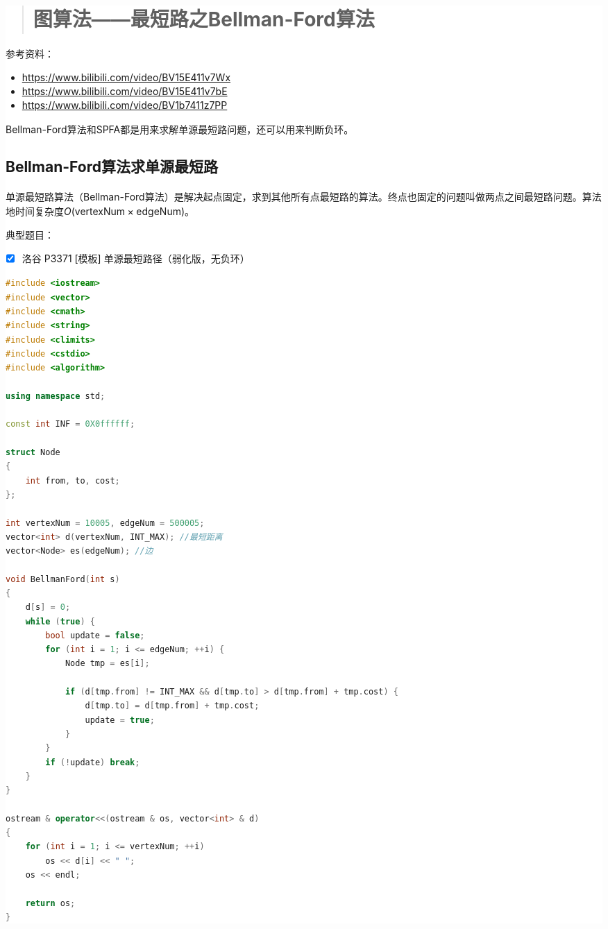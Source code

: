 > # 图算法——最短路之Bellman-Ford算法

参考资料：

* https://www.bilibili.com/video/BV15E411v7Wx
* https://www.bilibili.com/video/BV15E411v7bE
* https://www.bilibili.com/video/BV1b7411z7PP

Bellman-Ford算法和SPFA都是用来求解单源最短路问题，还可以用来判断负环。

## Bellman-Ford算法求单源最短路

单源最短路算法（Bellman-Ford算法）是解决起点固定，求到其他所有点最短路的算法。终点也固定的问题叫做两点之间最短路问题。算法地时间复杂度$O(\text{vertexNum}\times\text{edgeNum})$。

典型题目：

- [x] 洛谷 P3371 [模板] 单源最短路径（弱化版，无负环）

```c++
#include <iostream>
#include <vector>
#include <cmath>
#include <string>
#include <climits>
#include <cstdio>
#include <algorithm>

using namespace std;

const int INF = 0X0ffffff;

struct Node
{
	int from, to, cost;
};

int vertexNum = 10005, edgeNum = 500005;
vector<int> d(vertexNum, INT_MAX); //最短距离
vector<Node> es(edgeNum); //边

void BellmanFord(int s)
{
	d[s] = 0;
	while (true) {
		bool update = false;
		for (int i = 1; i <= edgeNum; ++i) {
			Node tmp = es[i];
			
			if (d[tmp.from] != INT_MAX && d[tmp.to] > d[tmp.from] + tmp.cost) {
				d[tmp.to] = d[tmp.from] + tmp.cost;
				update = true;
			}
		}
		if (!update) break;
	}
}

ostream & operator<<(ostream & os, vector<int> & d)
{
	for (int i = 1; i <= vertexNum; ++i)
		os << d[i] << " ";
	os << endl;

	return os;
}
```